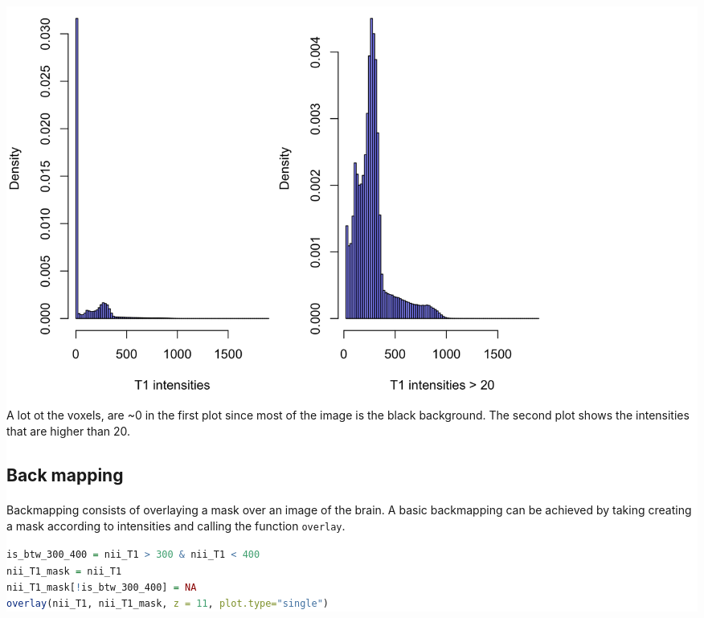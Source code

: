 <img src="03-visualization_files/figure-html/unnamed-chunk-6-1.png" width="672" />

A lot ot the voxels, are ~0 in the first plot since most of the image is the black background. The second plot shows the intensities that are higher than 20.

## Back mapping

Backmapping consists of overlaying a mask over an image of the brain. A basic backmapping can be achieved by taking creating a mask according to intensities and calling the function `overlay`.


```r
is_btw_300_400 = nii_T1 > 300 & nii_T1 < 400
nii_T1_mask = nii_T1
nii_T1_mask[!is_btw_300_400] = NA
overlay(nii_T1, nii_T1_mask, z = 11, plot.type="single")
```
